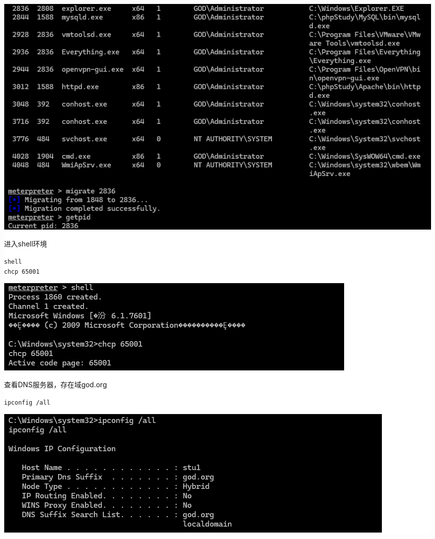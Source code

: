 ![image-20250406005546653](./assets/image-20250406005546653.png)



进入shell环境

```
shell
chcp 65001
```

![image-20250406005637505](./assets/image-20250406005637505.png)



查看DNS服务器，存在域god.org

```
ipconfig /all
```

![image-20250406005807606](./assets/image-20250406005807606.png)
